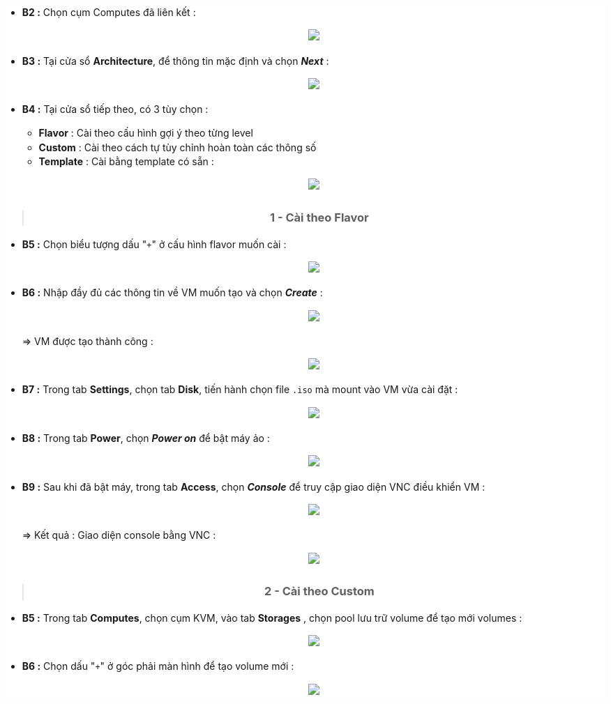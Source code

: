 - **B2 :** Chọn cụm Computes đã liên kết :

    <p align=center><img src=https://i.imgur.com/aMiRT13.png width=80%></p>

- **B3 :** Tại cửa sổ **Architecture**, để thông tin mặc định và chọn ***Next*** :

    <p align=center><img src=https://i.imgur.com/N0E1h9R.png width=80%></p>

- **B4 :** Tại cửa sổ tiếp theo, có 3 tùy chọn :
    - **Flavor** : Cài theo cấu hình gợi ý theo từng level
    - **Custom** : Cài theo cách tự tùy chỉnh hoàn toàn các thông số
    - **Template** : Cài bằng template có sẵn :

    <p align=center><img src="https://i.imgur.com/mXxRBzB.png" width=80%></p>

> <h3 align=center><strong>1 - Cài theo Flavor</strong></h3>
- **B5 :** Chọn biểu tượng dấu "`+`" ở cấu hình flavor muốn cài :

    <p align=center><img src=https://i.imgur.com/6OEfNNn.png width=80%></p>

- **B6 :** Nhập đầy đủ các thông tin về VM muốn tạo và chọn ***Create*** :

    <p align=center><img src=https://i.imgur.com/5tqacx9.png width=80%></p>

    => VM được tạo thành công :

    <p align=center><img src=https://i.imgur.com/1vLKf2U.png width=80%></p>

- **B7 :** Trong tab **Settings**, chọn tab **Disk**, tiến hành chọn file `.iso` mà mount vào VM vừa cài đặt :

    <p align=center><img src=https://i.imgur.com/Bepr8CW.png width=80%></p>

- **B8 :** Trong tab **Power**, chọn ***Power on*** để bật máy ảo :

    <p align=center><img src=https://i.imgur.com/57zyRqI.png width=80%></p>

- **B9 :** Sau khi đã bật máy, trong tab **Access**, chọn ***Console*** để truy cập giao diện VNC điều khiển VM :

    <p align=center><img src=https://i.imgur.com/Wm7rm8r.png width=80%></p>

    => Kết quả : Giao diện console bằng VNC :

    <p align=center><img src=https://i.imgur.com/wNtUS7M.png width=80%></p>

> <h3 align=center><strong>2 - Cài theo Custom</strong></h3>
- **B5 :** Trong tab **Computes**, chọn cụm KVM, vào tab **Storages** , chọn pool lưu trữ volume để tạo mới volumes :

    <p align=center><img src=https://i.imgur.com/1kr4qOA.png width=80%></p>

- **B6 :** Chọn dấu "`+`" ở góc phải màn hình để tạo volume mới :

    <p align=center><img src=https://i.imgur.com/TWR27y8.png width=80%></p>
